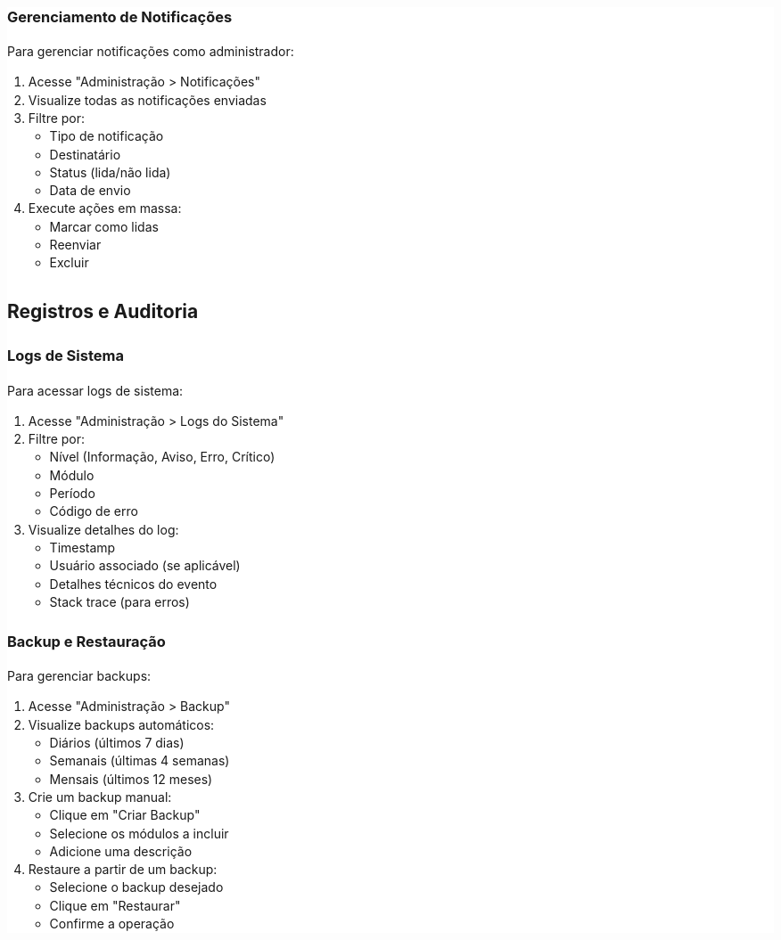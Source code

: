 ### Gerenciamento de Notificações

Para gerenciar notificações como administrador:

1. Acesse "Administração > Notificações"
2. Visualize todas as notificações enviadas
3. Filtre por:
   - Tipo de notificação
   - Destinatário
   - Status (lida/não lida)
   - Data de envio
4. Execute ações em massa:
   - Marcar como lidas
   - Reenviar
   - Excluir

## Registros e Auditoria

### Logs de Sistema

Para acessar logs de sistema:

1. Acesse "Administração > Logs do Sistema"
2. Filtre por:
   - Nível (Informação, Aviso, Erro, Crítico)
   - Módulo
   - Período
   - Código de erro
3. Visualize detalhes do log:
   - Timestamp
   - Usuário associado (se aplicável)
   - Detalhes técnicos do evento
   - Stack trace (para erros)

### Backup e Restauração

Para gerenciar backups:

1. Acesse "Administração > Backup"
2. Visualize backups automáticos:
   - Diários (últimos 7 dias)
   - Semanais (últimas 4 semanas)
   - Mensais (últimos 12 meses)
3. Crie um backup manual:
   - Clique em "Criar Backup"
   - Selecione os módulos a incluir
   - Adicione uma descrição
4. Restaure a partir de um backup:
   - Selecione o backup desejado
   - Clique em "Restaurar"
   - Confirme a operação
